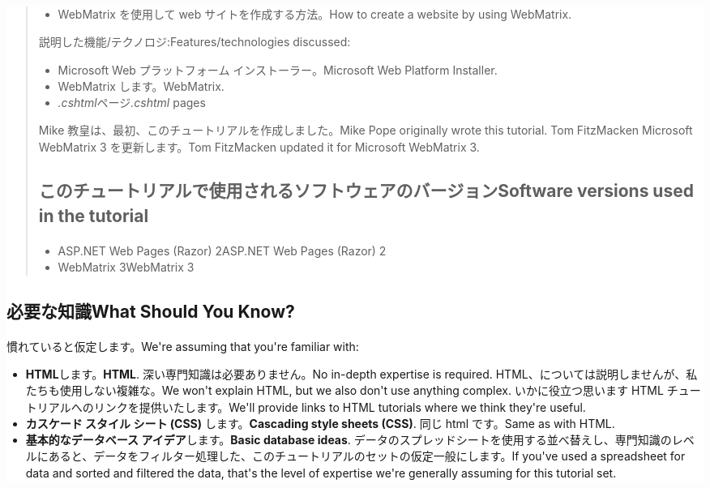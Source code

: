 > - <span data-ttu-id="921ac-117">WebMatrix を使用して web サイトを作成する方法。</span><span class="sxs-lookup"><span data-stu-id="921ac-117">How to create a website by using WebMatrix.</span></span>
>   
> 
> <span data-ttu-id="921ac-118">説明した機能/テクノロジ:</span><span class="sxs-lookup"><span data-stu-id="921ac-118">Features/technologies discussed:</span></span>
> 
> - <span data-ttu-id="921ac-119">Microsoft Web プラットフォーム インストーラー。</span><span class="sxs-lookup"><span data-stu-id="921ac-119">Microsoft Web Platform Installer.</span></span>
> - <span data-ttu-id="921ac-120">WebMatrix します。</span><span class="sxs-lookup"><span data-stu-id="921ac-120">WebMatrix.</span></span>
> - <span data-ttu-id="921ac-121">*.cshtml*ページ</span><span class="sxs-lookup"><span data-stu-id="921ac-121">*.cshtml* pages</span></span>
>   
> 
> <span data-ttu-id="921ac-122">Mike 教皇は、最初、このチュートリアルを作成しました。</span><span class="sxs-lookup"><span data-stu-id="921ac-122">Mike Pope originally wrote this tutorial.</span></span> <span data-ttu-id="921ac-123">Tom FitzMacken Microsoft WebMatrix 3 を更新します。</span><span class="sxs-lookup"><span data-stu-id="921ac-123">Tom FitzMacken updated it for Microsoft WebMatrix 3.</span></span>
> 
> ## <a name="software-versions-used-in-the-tutorial"></a><span data-ttu-id="921ac-124">このチュートリアルで使用されるソフトウェアのバージョン</span><span class="sxs-lookup"><span data-stu-id="921ac-124">Software versions used in the tutorial</span></span>
> 
> 
> - <span data-ttu-id="921ac-125">ASP.NET Web Pages (Razor) 2</span><span class="sxs-lookup"><span data-stu-id="921ac-125">ASP.NET Web Pages (Razor) 2</span></span>
> - <span data-ttu-id="921ac-126">WebMatrix 3</span><span class="sxs-lookup"><span data-stu-id="921ac-126">WebMatrix 3</span></span>


## <a name="what-should-you-know"></a><span data-ttu-id="921ac-127">必要な知識</span><span class="sxs-lookup"><span data-stu-id="921ac-127">What Should You Know?</span></span>

<span data-ttu-id="921ac-128">慣れていると仮定します。</span><span class="sxs-lookup"><span data-stu-id="921ac-128">We're assuming that you're familiar with:</span></span>

- <span data-ttu-id="921ac-129">**HTML**します。</span><span class="sxs-lookup"><span data-stu-id="921ac-129">**HTML**.</span></span> <span data-ttu-id="921ac-130">深い専門知識は必要ありません。</span><span class="sxs-lookup"><span data-stu-id="921ac-130">No in-depth expertise is required.</span></span> <span data-ttu-id="921ac-131">HTML、については説明しませんが、私たちも使用しない複雑な。</span><span class="sxs-lookup"><span data-stu-id="921ac-131">We won't explain HTML, but we also don't use anything complex.</span></span> <span data-ttu-id="921ac-132">いかに役立つ思います HTML チュートリアルへのリンクを提供いたします。</span><span class="sxs-lookup"><span data-stu-id="921ac-132">We'll provide links to HTML tutorials where we think they're useful.</span></span>
- <span data-ttu-id="921ac-133">**カスケード スタイル シート (CSS)** します。</span><span class="sxs-lookup"><span data-stu-id="921ac-133">**Cascading style sheets (CSS)**.</span></span> <span data-ttu-id="921ac-134">同じ html です。</span><span class="sxs-lookup"><span data-stu-id="921ac-134">Same as with HTML.</span></span>
- <span data-ttu-id="921ac-135">**基本的なデータベース アイデア**します。</span><span class="sxs-lookup"><span data-stu-id="921ac-135">**Basic database ideas**.</span></span> <span data-ttu-id="921ac-136">データのスプレッドシートを使用する並べ替えし、専門知識のレベルにあると、データをフィルター処理した、このチュートリアルのセットの仮定一般にします。</span><span class="sxs-lookup"><span data-stu-id="921ac-136">If you've used a spreadsheet for data and sorted and filtered the data, that's the level of expertise we're generally assuming for this tutorial set.</span></span>
